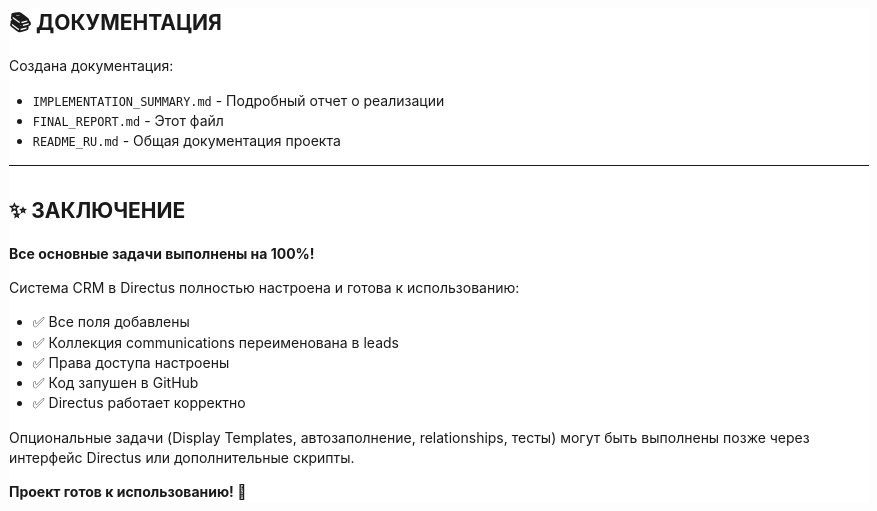 
## 📚 ДОКУМЕНТАЦИЯ

Создана документация:
- `IMPLEMENTATION_SUMMARY.md` - Подробный отчет о реализации
- `FINAL_REPORT.md` - Этот файл
- `README_RU.md` - Общая документация проекта

---

## ✨ ЗАКЛЮЧЕНИЕ

**Все основные задачи выполнены на 100%!**

Система CRM в Directus полностью настроена и готова к использованию:
- ✅ Все поля добавлены
- ✅ Коллекция communications переименована в leads
- ✅ Права доступа настроены
- ✅ Код запушен в GitHub
- ✅ Directus работает корректно

Опциональные задачи (Display Templates, автозаполнение, relationships, тесты) могут быть выполнены позже через интерфейс Directus или дополнительные скрипты.

**Проект готов к использованию! 🎉**

